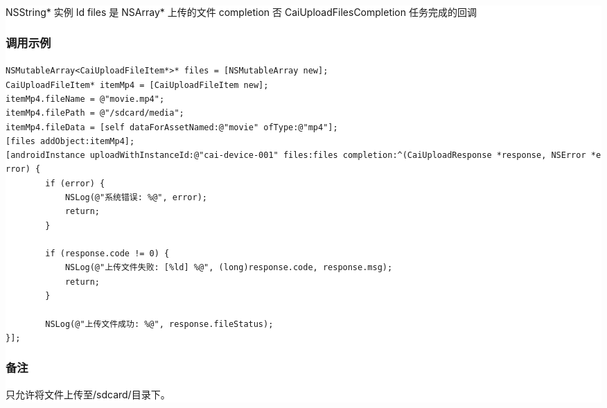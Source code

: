 <td rowspan="1" colSpan="1" >NSString*</td>

<td rowspan="1" colSpan="1" >实例 Id</td>
</tr>

<tr>
<td rowspan="1" colSpan="1" >files</td>

<td rowspan="1" colSpan="1" >是</td>

<td rowspan="1" colSpan="1" >NSArray<CaiUploadFileItem *>*</td>

<td rowspan="1" colSpan="1" >上传的文件</td>
</tr>

<tr>
<td rowspan="1" colSpan="1" >completion</td>

<td rowspan="1" colSpan="1" >否</td>

<td rowspan="1" colSpan="1" >CaiUploadFilesCompletion</td>

<td rowspan="1" colSpan="1" >任务完成的回调</td>
</tr>
</table>


### 调用示例
``` objc
NSMutableArray<CaiUploadFileItem*>* files = [NSMutableArray new];
CaiUploadFileItem* itemMp4 = [CaiUploadFileItem new];
itemMp4.fileName = @"movie.mp4";
itemMp4.filePath = @"/sdcard/media";
itemMp4.fileData = [self dataForAssetNamed:@"movie" ofType:@"mp4"];
[files addObject:itemMp4];
[androidInstance uploadWithInstanceId:@"cai-device-001" files:files completion:^(CaiUploadResponse *response, NSError *error) {
        if (error) {
            NSLog(@"系统错误: %@", error);
            return;
        }

        if (response.code != 0) {
            NSLog(@"上传文件失败: [%ld] %@", (long)response.code, response.msg);
            return;
        }

        NSLog(@"上传文件成功: %@", response.fileStatus);
}];
```

### 备注

只允许将文件上传至/sdcard/目录下。


